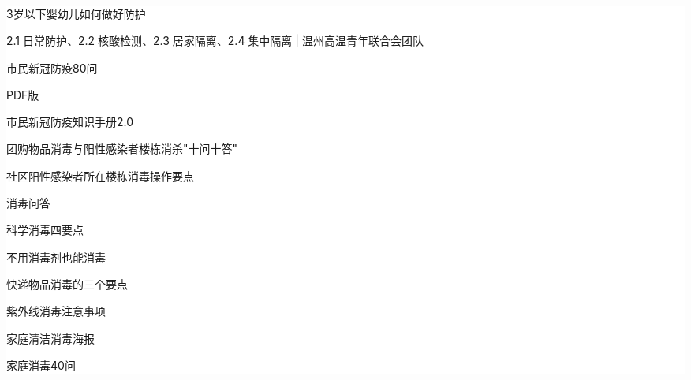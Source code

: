 



3岁以下婴幼儿如何做好防护





2.1 日常防护、2.2 核酸检测、2.3 居家隔离、2.4 集中隔离 | 温州高温青年联合会团队





市民新冠防疫80问

PDF版





市民新冠防疫知识手册2.0





团购物品消毒与阳性感染者楼栋消杀&quot;十问十答&quot;





社区阳性感染者所在楼栋消毒操作要点





消毒问答





科学消毒四要点





不用消毒剂也能消毒





快递物品消毒的三个要点





紫外线消毒注意事项





家庭清洁消毒海报





家庭消毒40问


